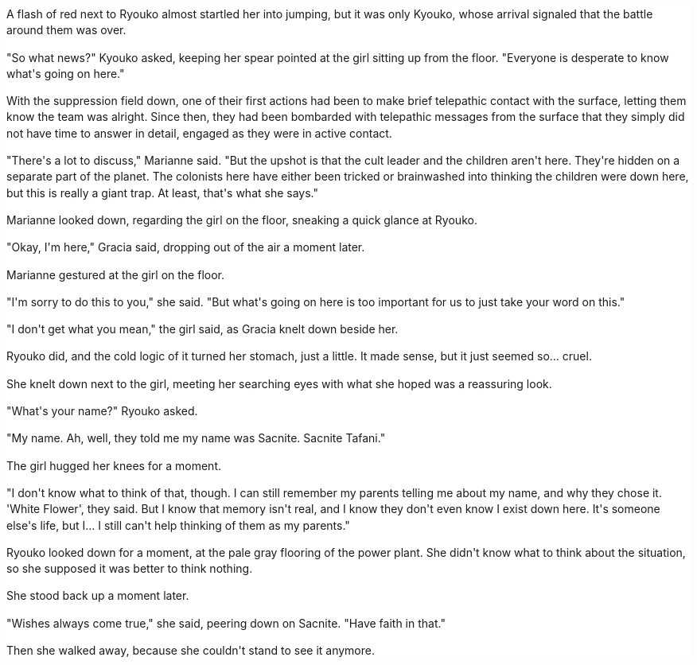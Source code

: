 A flash of red next to Ryouko almost startled her into jumping, but it was only Kyouko, whose arrival signaled that the battle around them was over.

"So what news?" Kyouko asked, keeping her spear pointed at the girl sitting up from the floor. "Everyone is desperate to know what's going on here."

With the suppression field down, one of their first actions had been to make brief telepathic contact with the surface, letting them know the team was alright. Since then, they had been bombarded with telepathic messages from the surface that they simply did not have time to answer in detail, engaged as they were in active contact.

"There's a lot to discuss," Marianne said. "But the upshot is that the cult leader and the children aren't here. They're hidden on a separate part of the planet. The colonists here have either been tricked or brainwashed into thinking the children were down here, but this is really a giant trap. At least, that's what she says."

Marianne looked down, regarding the girl on the floor, sneaking a quick glance at Ryouko.

"Okay, I'm here," Gracia said, dropping out of the air a moment later.

Marianne gestured at the girl on the floor.

"I'm sorry to do this to you," she said. "But what's going on here is too important for us to just take your word on this."

"I don't get what you mean," the girl said, as Gracia knelt down beside her.

Ryouko did, and the cold logic of it turned her stomach, just a little. It made sense, but it just seemed so… cruel.

She knelt down next to the girl, meeting her searching eyes with what she hoped was a reassuring look.

"What's your name?" Ryouko asked.

"My name. Ah, well, they told me my name was Sacnite. Sacnite Tafani."

The girl hugged her knees for a moment.

"I don't know what to think of that, though. I can still remember my parents telling me about my name, and why they chose it. 'White Flower', they said. But I know that memory isn't real, and I know they don't even know I exist down here. It's someone else's life, but I… I still can't help thinking of them as my parents."

Ryouko looked down for a moment, at the pale gray flooring of the power plant. She didn't know what to think about the situation, so she supposed it was better to think nothing.

She stood back up a moment later.

"Wishes always come true," she said, peering down on Sacnite. "Have faith in that."

Then she walked away, because she couldn't stand to see it anymore.